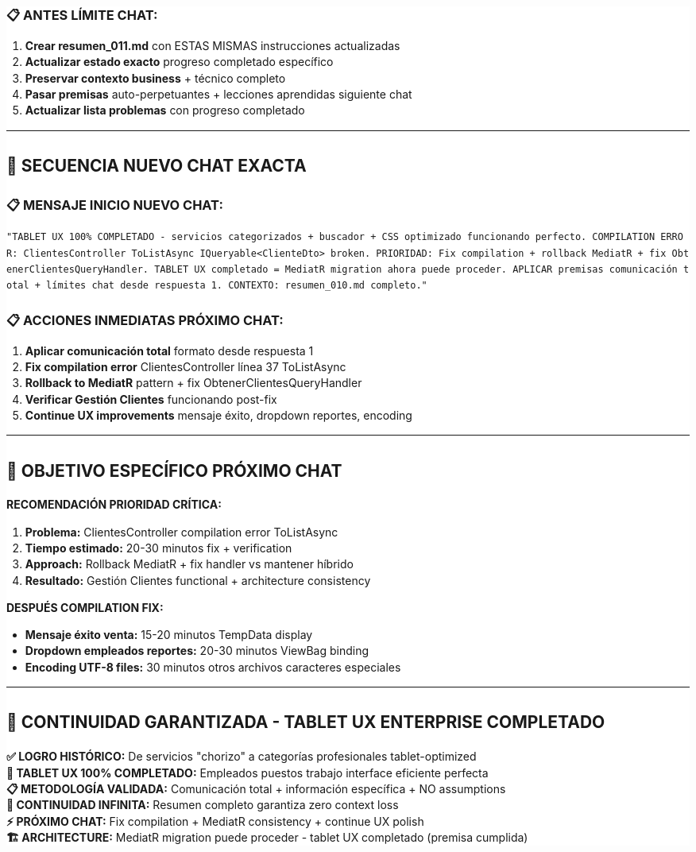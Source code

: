 ### **📋 ANTES LÍMITE CHAT:**
1. **Crear resumen_011.md** con ESTAS MISMAS instrucciones actualizadas
2. **Actualizar estado exacto** progreso completado específico
3. **Preservar contexto business** + técnico completo
4. **Pasar premisas** auto-perpetuantes + lecciones aprendidas siguiente chat
5. **Actualizar lista problemas** con progreso completado

---

## 🎯 SECUENCIA NUEVO CHAT EXACTA

### **📋 MENSAJE INICIO NUEVO CHAT:**
```
"TABLET UX 100% COMPLETADO - servicios categorizados + buscador + CSS optimizado funcionando perfecto. COMPILATION ERROR: ClientesController ToListAsync IQueryable<ClienteDto> broken. PRIORIDAD: Fix compilation + rollback MediatR + fix ObtenerClientesQueryHandler. TABLET UX completado = MediatR migration ahora puede proceder. APLICAR premisas comunicación total + límites chat desde respuesta 1. CONTEXTO: resumen_010.md completo."
```

### **📋 ACCIONES INMEDIATAS PRÓXIMO CHAT:**
1. **Aplicar comunicación total** formato desde respuesta 1
2. **Fix compilation error** ClientesController línea 37 ToListAsync
3. **Rollback to MediatR** pattern + fix ObtenerClientesQueryHandler  
4. **Verificar Gestión Clientes** funcionando post-fix
5. **Continue UX improvements** mensaje éxito, dropdown reportes, encoding

---

## 🎯 OBJETIVO ESPECÍFICO PRÓXIMO CHAT

**RECOMENDACIÓN PRIORIDAD CRÍTICA:**
1. **Problema:** ClientesController compilation error ToListAsync
2. **Tiempo estimado:** 20-30 minutos fix + verification
3. **Approach:** Rollback MediatR + fix handler vs mantener híbrido
4. **Resultado:** Gestión Clientes functional + architecture consistency

**DESPUÉS COMPILATION FIX:**
- **Mensaje éxito venta:** 15-20 minutos TempData display
- **Dropdown empleados reportes:** 20-30 minutos ViewBag binding
- **Encoding UTF-8 files:** 30 minutos otros archivos caracteres especiales

---

## 🚀 CONTINUIDAD GARANTIZADA - TABLET UX ENTERPRISE COMPLETADO

**✅ LOGRO HISTÓRICO:** De servicios "chorizo" a categorías profesionales tablet-optimized  
**🎯 TABLET UX 100% COMPLETADO:** Empleados puestos trabajo interface eficiente perfecta  
**📋 METODOLOGÍA VALIDADA:** Comunicación total + información específica + NO assumptions  
**🔗 CONTINUIDAD INFINITA:** Resumen completo garantiza zero context loss  
**⚡ PRÓXIMO CHAT:** Fix compilation + MediatR consistency + continue UX polish  
**🏗️ ARCHITECTURE:** MediatR migration puede proceder - tablet UX completado (premisa cumplida)